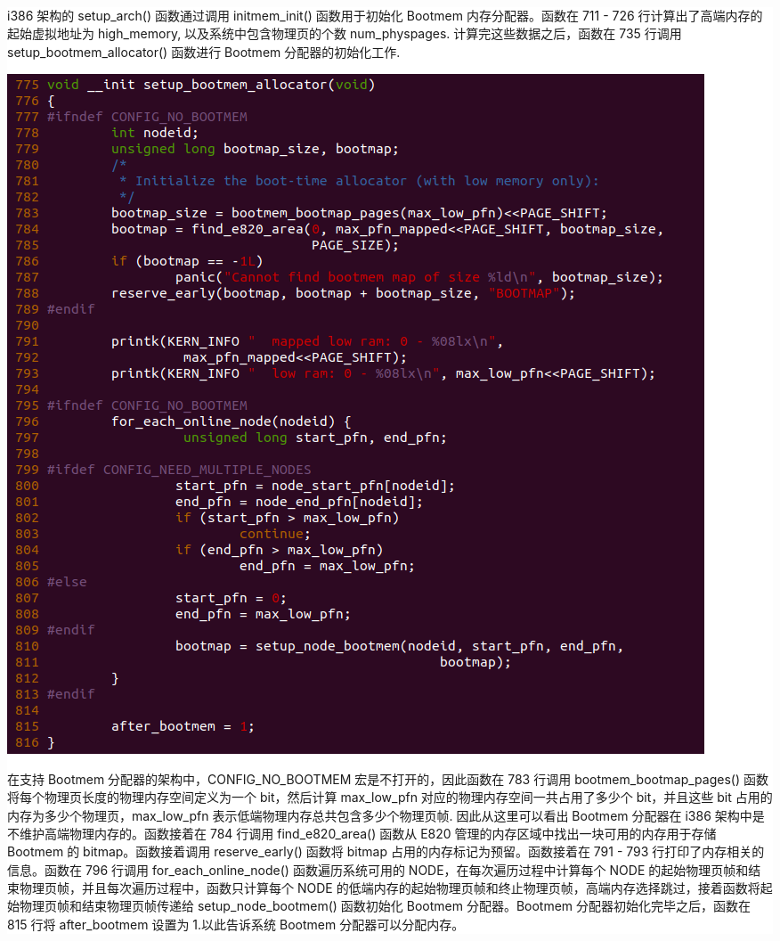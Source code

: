 i386 架构的 setup_arch() 函数通过调用 initmem_init() 函数用于初始化 Bootmem 内存分配器。函数在 711 - 726 行计算出了高端内存的起始虚拟地址为 high_memory, 以及系统中包含物理页的个数 num_physpages. 计算完这些数据之后，函数在 735 行调用 setup_bootmem_allocator() 函数进行 Bootmem 分配器的初始化工作.

<span id="DX101"></span>

![](/assets/PDB/HK/HK000574.png)

在支持 Bootmem 分配器的架构中，CONFIG_NO_BOOTMEM 宏是不打开的，因此函数在 783 行调用 bootmem_bootmap_pages() 函数将每个物理页长度的物理内存空间定义为一个 bit，然后计算 max_low_pfn 对应的物理内存空间一共占用了多少个 bit，并且这些 bit 占用的内存为多少个物理页，max_low_pfn 表示低端物理内存总共包含多少个物理页帧. 因此从这里可以看出 Bootmem 分配器在 i386 架构中是不维护高端物理内存的。函数接着在 784 行调用 find_e820_area() 函数从 E820 管理的内存区域中找出一块可用的内存用于存储 Bootmem 的 bitmap。函数接着调用 reserve_early() 函数将 bitmap 占用的内存标记为预留。函数接着在 791 - 793 行打印了内存相关的信息。函数在 796 行调用 for_each_online_node() 函数遍历系统可用的 NODE，在每次遍历过程中计算每个 NODE 的起始物理页帧和结束物理页帧，并且每次遍历过程中，函数只计算每个 NODE 的低端内存的起始物理页帧和终止物理页帧，高端内存选择跳过，接着函数将起始物理页帧和结束物理页帧传递给 setup_node_bootmem() 函数初始化 Bootmem 分配器。Bootmem 分配器初始化完毕之后，函数在 815 行将 after_bootmem 设置为 1.以此告诉系统 Bootmem 分配器可以分配内存。
